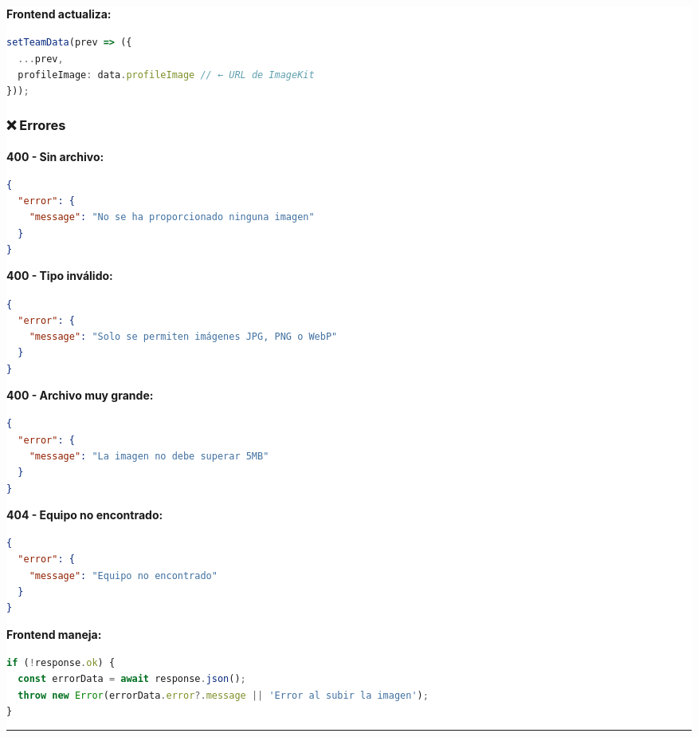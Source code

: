 **Frontend actualiza:**
```typescript
setTeamData(prev => ({
  ...prev,
  profileImage: data.profileImage // ← URL de ImageKit
}));
```

### ❌ Errores

**400 - Sin archivo:**
```json
{
  "error": {
    "message": "No se ha proporcionado ninguna imagen"
  }
}
```

**400 - Tipo inválido:**
```json
{
  "error": {
    "message": "Solo se permiten imágenes JPG, PNG o WebP"
  }
}
```

**400 - Archivo muy grande:**
```json
{
  "error": {
    "message": "La imagen no debe superar 5MB"
  }
}
```

**404 - Equipo no encontrado:**
```json
{
  "error": {
    "message": "Equipo no encontrado"
  }
}
```

**Frontend maneja:**
```typescript
if (!response.ok) {
  const errorData = await response.json();
  throw new Error(errorData.error?.message || 'Error al subir la imagen');
}
```

---
